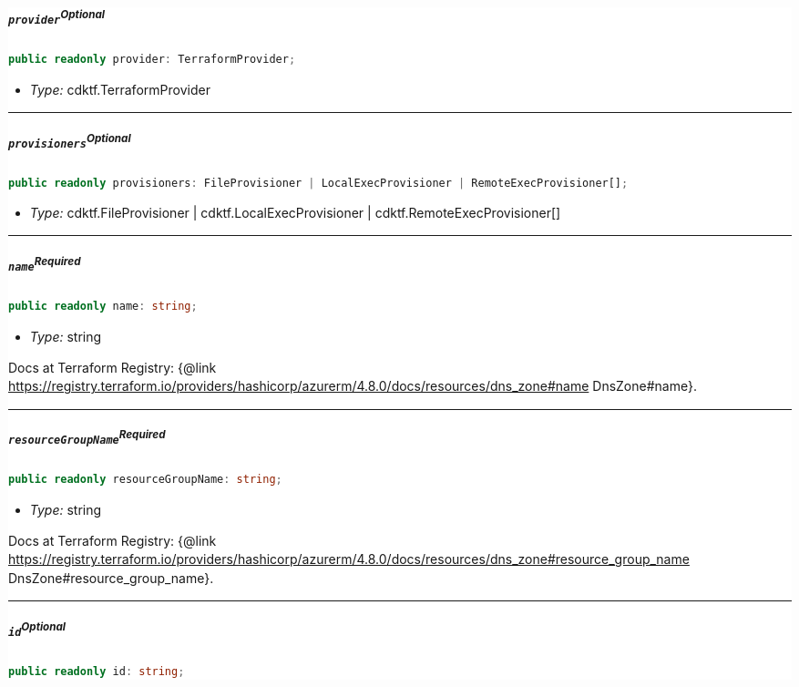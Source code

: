 ##### `provider`<sup>Optional</sup> <a name="provider" id="@cdktf/provider-azurerm.dnsZone.DnsZoneConfig.property.provider"></a>

```typescript
public readonly provider: TerraformProvider;
```

- *Type:* cdktf.TerraformProvider

---

##### `provisioners`<sup>Optional</sup> <a name="provisioners" id="@cdktf/provider-azurerm.dnsZone.DnsZoneConfig.property.provisioners"></a>

```typescript
public readonly provisioners: FileProvisioner | LocalExecProvisioner | RemoteExecProvisioner[];
```

- *Type:* cdktf.FileProvisioner | cdktf.LocalExecProvisioner | cdktf.RemoteExecProvisioner[]

---

##### `name`<sup>Required</sup> <a name="name" id="@cdktf/provider-azurerm.dnsZone.DnsZoneConfig.property.name"></a>

```typescript
public readonly name: string;
```

- *Type:* string

Docs at Terraform Registry: {@link https://registry.terraform.io/providers/hashicorp/azurerm/4.8.0/docs/resources/dns_zone#name DnsZone#name}.

---

##### `resourceGroupName`<sup>Required</sup> <a name="resourceGroupName" id="@cdktf/provider-azurerm.dnsZone.DnsZoneConfig.property.resourceGroupName"></a>

```typescript
public readonly resourceGroupName: string;
```

- *Type:* string

Docs at Terraform Registry: {@link https://registry.terraform.io/providers/hashicorp/azurerm/4.8.0/docs/resources/dns_zone#resource_group_name DnsZone#resource_group_name}.

---

##### `id`<sup>Optional</sup> <a name="id" id="@cdktf/provider-azurerm.dnsZone.DnsZoneConfig.property.id"></a>

```typescript
public readonly id: string;
```
